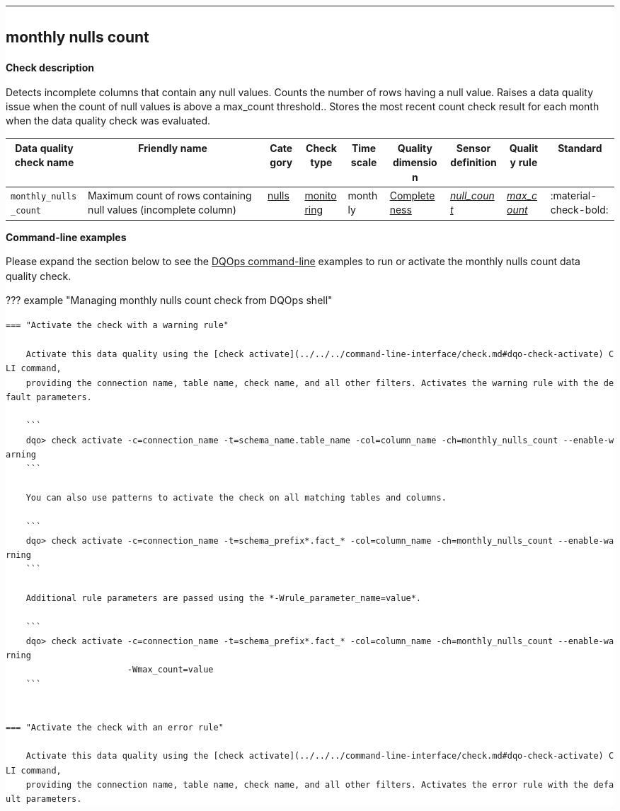 ___


## monthly nulls count


**Check description**

Detects incomplete columns that contain any null values. Counts the number of rows having a null value. Raises a data quality issue when the count of null values is above a max_count threshold.. Stores the most recent count check result for each month when the data quality check was evaluated.

|Data quality check name|Friendly name|Category|Check type|Time scale|Quality dimension|Sensor definition|Quality rule|Standard|
|-----------------------|-------------|--------|----------|----------|-----------------|-----------------|------------|--------|
|<span class="no-wrap-code">`monthly_nulls_count`</span>|Maximum count of rows containing null values (incomplete column)|[nulls](../../../categories-of-data-quality-checks/how-to-detect-empty-or-incomplete-columns-with-nulls.md)|[monitoring](../../../dqo-concepts/definition-of-data-quality-checks/data-observability-monitoring-checks.md)|monthly|[Completeness](../../../dqo-concepts/data-quality-dimensions.md#data-completeness)|[*null_count*](../../../reference/sensors/column/nulls-column-sensors.md#null-count)|[*max_count*](../../../reference/rules/Comparison.md#max-count)|:material-check-bold:|

**Command-line examples**

Please expand the section below to see the [DQOps command-line](../../../dqo-concepts/command-line-interface.md) examples to run or activate the monthly nulls count data quality check.

??? example "Managing monthly nulls count check from DQOps shell"

    === "Activate the check with a warning rule"

        Activate this data quality using the [check activate](../../../command-line-interface/check.md#dqo-check-activate) CLI command,
        providing the connection name, table name, check name, and all other filters. Activates the warning rule with the default parameters.

        ```
        dqo> check activate -c=connection_name -t=schema_name.table_name -col=column_name -ch=monthly_nulls_count --enable-warning
        ```

        You can also use patterns to activate the check on all matching tables and columns.

        ```
        dqo> check activate -c=connection_name -t=schema_prefix*.fact_* -col=column_name -ch=monthly_nulls_count --enable-warning
        ```
        
        Additional rule parameters are passed using the *-Wrule_parameter_name=value*.

        ```
        dqo> check activate -c=connection_name -t=schema_prefix*.fact_* -col=column_name -ch=monthly_nulls_count --enable-warning
                            -Wmax_count=value
        ```


    === "Activate the check with an error rule"

        Activate this data quality using the [check activate](../../../command-line-interface/check.md#dqo-check-activate) CLI command,
        providing the connection name, table name, check name, and all other filters. Activates the error rule with the default parameters.
